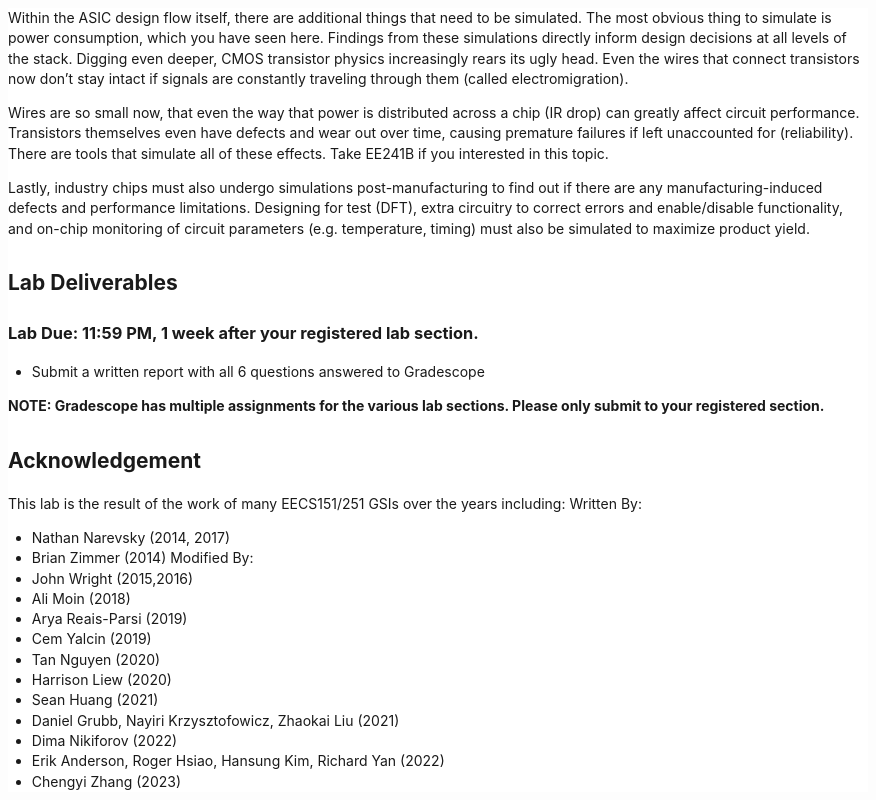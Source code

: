 Within the ASIC design flow itself, there are additional things that need to be simulated. The most obvious thing to simulate is power consumption, which you have seen here. Findings from these simulations directly inform design decisions at all levels of the stack. Digging even deeper, CMOS transistor physics increasingly rears its ugly head. Even the wires that connect transistors now don’t stay intact if signals are constantly traveling through them (called electromigration).

Wires are so small now, that even the way that power is distributed across a chip (IR drop) can greatly affect circuit performance. Transistors themselves even have defects and wear out over time, causing premature failures if left unaccounted for (reliability). There are tools that simulate all of these effects. Take EE241B if you interested in this topic.

Lastly, industry chips must also undergo simulations post-manufacturing to find out if there are any manufacturing-induced defects and performance limitations. Designing for test (DFT), extra circuitry to correct errors and enable/disable functionality, and on-chip monitoring of circuit parameters (e.g. temperature, timing) must also be simulated to maximize product yield.


## Lab Deliverables

### Lab Due: 11:59 PM, 1 week after your registered lab section.

- Submit a written report with all 6 questions answered to Gradescope


**NOTE: Gradescope has multiple assignments for the various lab sections. Please only submit to your registered section.**

## Acknowledgement

This lab is the result of the work of many EECS151/251 GSIs over the years including:
Written By:
- Nathan Narevsky (2014, 2017)
- Brian Zimmer (2014)
Modified By:
- John Wright (2015,2016)
- Ali Moin (2018)
- Arya Reais-Parsi (2019)
- Cem Yalcin (2019)
- Tan Nguyen (2020)
- Harrison Liew (2020)
- Sean Huang (2021)
- Daniel Grubb, Nayiri Krzysztofowicz, Zhaokai Liu (2021)
- Dima Nikiforov (2022)
- Erik Anderson, Roger Hsiao, Hansung Kim, Richard Yan (2022)
- Chengyi Zhang (2023)